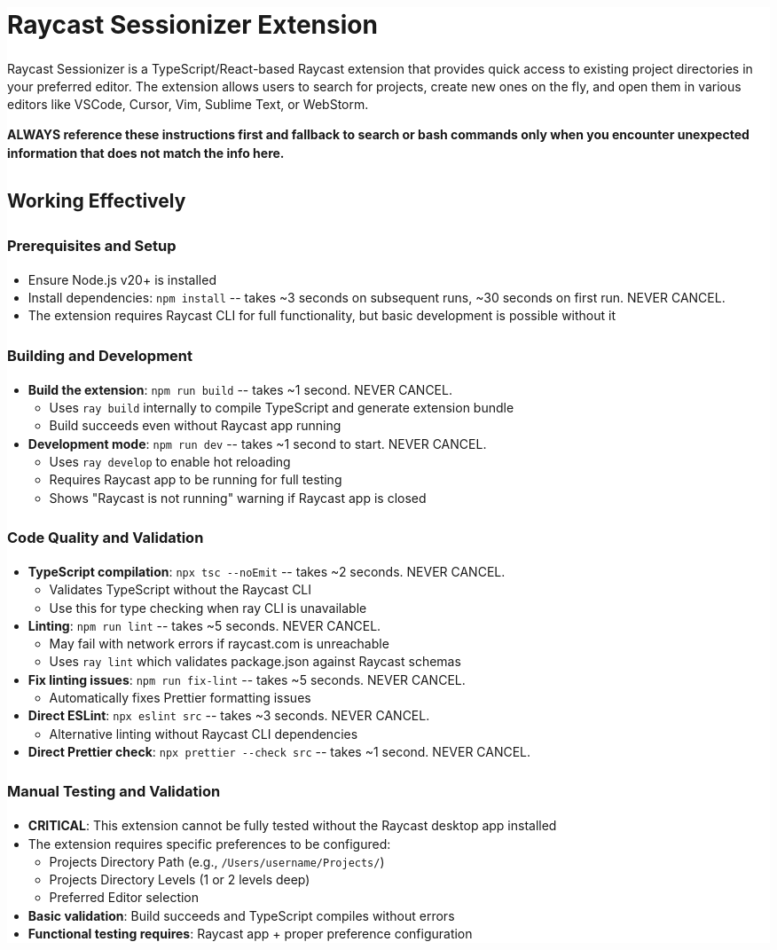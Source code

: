 # Raycast Sessionizer Extension

Raycast Sessionizer is a TypeScript/React-based Raycast extension that provides quick access to existing project directories in your preferred editor. The extension allows users to search for projects, create new ones on the fly, and open them in various editors like VSCode, Cursor, Vim, Sublime Text, or WebStorm.

**ALWAYS reference these instructions first and fallback to search or bash commands only when you encounter unexpected information that does not match the info here.**

## Working Effectively

### Prerequisites and Setup
- Ensure Node.js v20+ is installed
- Install dependencies: `npm install` -- takes ~3 seconds on subsequent runs, ~30 seconds on first run. NEVER CANCEL.
- The extension requires Raycast CLI for full functionality, but basic development is possible without it

### Building and Development
- **Build the extension**: `npm run build` -- takes ~1 second. NEVER CANCEL.
  - Uses `ray build` internally to compile TypeScript and generate extension bundle
  - Build succeeds even without Raycast app running
- **Development mode**: `npm run dev` -- takes ~1 second to start. NEVER CANCEL.
  - Uses `ray develop` to enable hot reloading
  - Requires Raycast app to be running for full testing
  - Shows "Raycast is not running" warning if Raycast app is closed

### Code Quality and Validation
- **TypeScript compilation**: `npx tsc --noEmit` -- takes ~2 seconds. NEVER CANCEL.
  - Validates TypeScript without the Raycast CLI
  - Use this for type checking when ray CLI is unavailable
- **Linting**: `npm run lint` -- takes ~5 seconds. NEVER CANCEL.
  - May fail with network errors if raycast.com is unreachable
  - Uses `ray lint` which validates package.json against Raycast schemas
- **Fix linting issues**: `npm run fix-lint` -- takes ~5 seconds. NEVER CANCEL.
  - Automatically fixes Prettier formatting issues
- **Direct ESLint**: `npx eslint src` -- takes ~3 seconds. NEVER CANCEL.
  - Alternative linting without Raycast CLI dependencies
- **Direct Prettier check**: `npx prettier --check src` -- takes ~1 second. NEVER CANCEL.

### Manual Testing and Validation
- **CRITICAL**: This extension cannot be fully tested without the Raycast desktop app installed
- The extension requires specific preferences to be configured:
  - Projects Directory Path (e.g., `/Users/username/Projects/`)
  - Projects Directory Levels (1 or 2 levels deep)
  - Preferred Editor selection
- **Basic validation**: Build succeeds and TypeScript compiles without errors
- **Functional testing requires**: Raycast app + proper preference configuration

